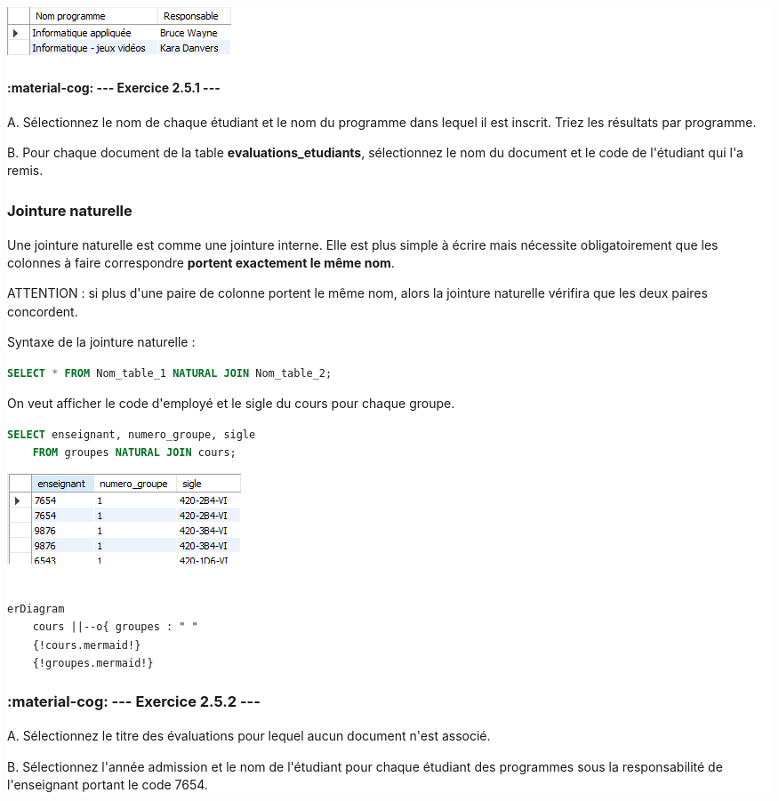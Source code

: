 ![](images/2_resultat_jointure.png)

#### :material-cog: --- Exercice 2.5.1 ---

A. Sélectionnez le nom de chaque étudiant et le nom du programme dans lequel il est inscrit. Triez les résultats par programme.

B. Pour chaque document de la table **evaluations_etudiants**, sélectionnez le nom du document et le code de l'étudiant qui l'a remis.

### Jointure naturelle

Une jointure naturelle est comme une jointure interne. Elle est plus simple à écrire mais nécessite obligatoirement que les colonnes à faire correspondre **portent exactement le même nom**.

ATTENTION : si plus d'une paire de colonne portent le même nom, alors la jointure naturelle vérifira que les deux paires concordent.

Syntaxe de la jointure naturelle :

```sql
SELECT * FROM Nom_table_1 NATURAL JOIN Nom_table_2;
```

On veut afficher le code d'employé et le sigle du cours pour chaque groupe. 

```sql
SELECT enseignant, numero_groupe, sigle 
    FROM groupes NATURAL JOIN cours;
```

![](images/2_natural_join.png)

``` mermaid

erDiagram  
    cours ||--o{ groupes : " " 
    {!cours.mermaid!}
    {!groupes.mermaid!}
```

### :material-cog: --- Exercice 2.5.2 ---

A. Sélectionnez le titre des évaluations pour lequel aucun document n'est associé.  

B. Sélectionnez l'année admission et le nom de l'étudiant pour chaque étudiant des programmes sous la responsabilité de l'enseignant portant le code 7654.  
